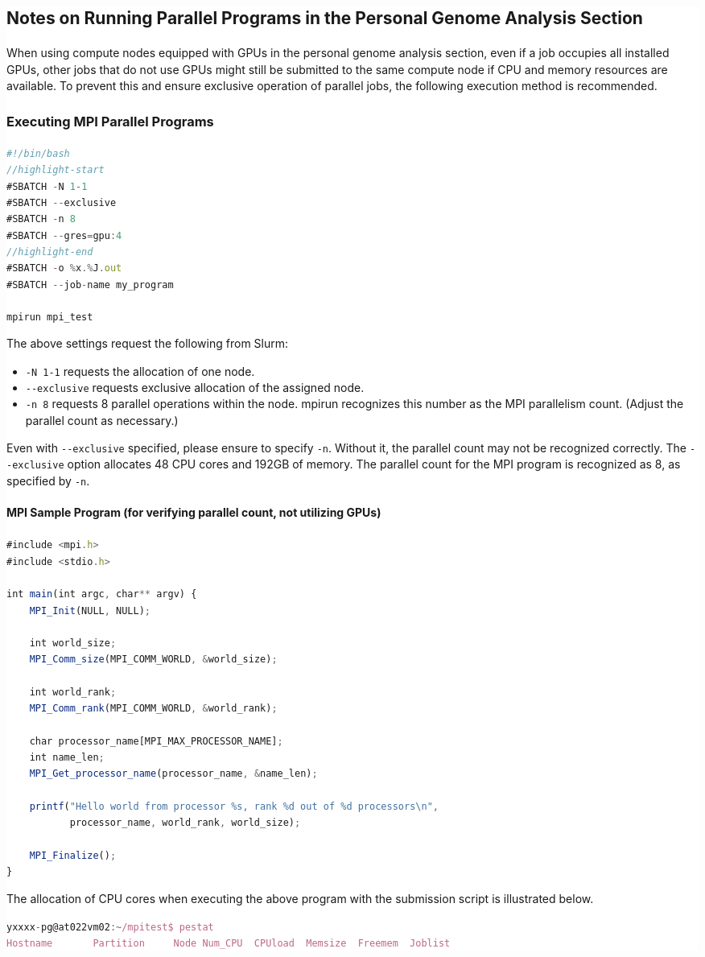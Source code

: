 

## Notes on Running Parallel Programs in the Personal Genome Analysis Section

When using compute nodes equipped with GPUs in the personal genome analysis section, even if a job occupies all installed GPUs, other jobs that do not use GPUs might still be submitted to the same compute node if CPU and memory resources are available. To prevent this and ensure exclusive operation of parallel jobs, the following execution method is recommended.

### Executing MPI Parallel Programs

```js
#!/bin/bash
//highlight-start
#SBATCH -N 1-1
#SBATCH --exclusive
#SBATCH -n 8
#SBATCH --gres=gpu:4
//highlight-end
#SBATCH -o %x.%J.out
#SBATCH --job-name my_program

mpirun mpi_test
```
The above settings request the following from Slurm:

- `-N 1-1` requests the allocation of one node.
- `--exclusive` requests exclusive allocation of the assigned node.
- `-n 8` requests 8 parallel operations within the node. mpirun recognizes this number as the MPI parallelism count. (Adjust the parallel count as necessary.)

Even with `--exclusive` specified, please ensure to specify `-n`. Without it, the parallel count may not be recognized correctly. The `--exclusive` option allocates 48 CPU cores and 192GB of memory. The parallel count for the MPI program is recognized as 8, as specified by `-n`.

#### MPI Sample Program (for verifying parallel count, not utilizing GPUs)
```js
#include <mpi.h>
#include <stdio.h>

int main(int argc, char** argv) {
    MPI_Init(NULL, NULL);

    int world_size;
    MPI_Comm_size(MPI_COMM_WORLD, &world_size);

    int world_rank;
    MPI_Comm_rank(MPI_COMM_WORLD, &world_rank);

    char processor_name[MPI_MAX_PROCESSOR_NAME];
    int name_len;
    MPI_Get_processor_name(processor_name, &name_len);

    printf("Hello world from processor %s, rank %d out of %d processors\n",
           processor_name, world_rank, world_size);

    MPI_Finalize();
}
```
The allocation of CPU cores when executing the above program with the submission script is illustrated below.
```js
yxxxx-pg@at022vm02:~/mpitest$ pestat
Hostname       Partition     Node Num_CPU  CPUload  Memsize  Freemem  Joblist
```